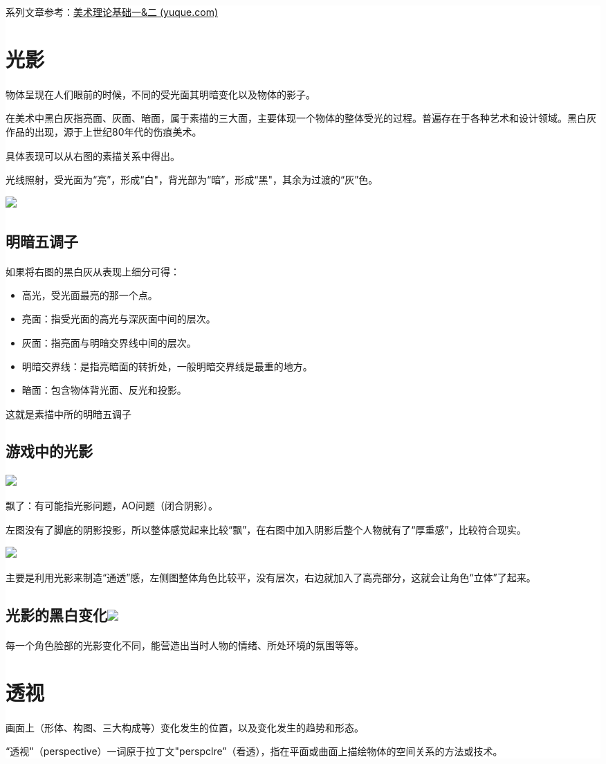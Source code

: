 系列文章参考：[美术理论基础一&二 (yuque.com)](https://www.yuque.com/yikejinyouzi/aau4tk/dq8dw8)
# 光影  

物体呈现在人们眼前的时候，不同的受光面其明暗变化以及物体的影子。  

在美术中黑白灰指亮面、灰面、暗面，属于素描的三大面，主要体现一个物体的整体受光的过程。普遍存在于各种艺术和设计领域。黑白灰作品的出现，源于上世纪80年代的伤痕美术。  

具体表现可以从右图的素描关系中得出。  

光线照射，受光面为“亮”，形成“白"，背光部为“暗”，形成“黑"，其余为过渡的“灰”色。  

![](1678968290999.png)  

## 明暗五调子  

如果将右图的黑白灰从表现上细分可得：  

*   高光，受光面最亮的那一个点。  
    

*   亮面：指受光面的高光与深灰面中间的层次。  
    

*   灰面：指亮面与明暗交界线中间的层次。  
    

*   明暗交界线：是指亮暗面的转折处，一般明暗交界线是最重的地方。  
    

*   暗面：包含物体背光面、反光和投影。  
    

这就是素描中所的明暗五调子  

## 游戏中的光影  

![](1678968291073.png)  

飘了：有可能指光影问题，AO问题（闭合阴影）。  

左图没有了脚底的阴影投影，所以整体感觉起来比较“飘”，在右图中加入阴影后整个人物就有了“厚重感”，比较符合现实。  

![](1678968291108.png)  

主要是利用光影来制造“通透”感，左侧图整体角色比较平，没有层次，右边就加入了高亮部分，这就会让角色“立体”了起来。  

## 光影的黑白变化![](1678968291145.png)  

每一个角色脸部的光影变化不同，能营造出当时人物的情绪、所处环境的氛围等等。  

# 透视  

画面上（形体、构图、三大构成等）变化发生的位置，以及变化发生的趋势和形态。  

“透视"（perspective）一词原于拉丁文"perspclre”（看透），指在平面或曲面上描绘物体的空间关系的方法或技术。  
